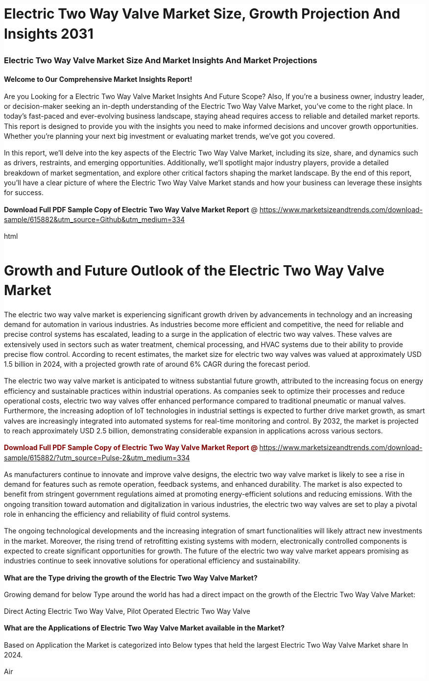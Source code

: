 <h1>Electric Two Way Valve Market Size, Growth Projection And Insights 2031</h1><div class="" data-test-id=""><h3><span class="">Electric Two Way Valve Market Size And Market Insights And Market Projections</span></h3></div><div class="" data-test-id=""><p><strong>Welcome to Our Comprehensive Market Insights Report!</strong></p><p>Are you Looking for a Electric Two Way Valve Market Insights And Future Scope? Also, If you&rsquo;re a business owner, industry leader, or decision-maker seeking an in-depth understanding of the Electric Two Way Valve Market, you&rsquo;ve come to the right place. In today&rsquo;s fast-paced and ever-evolving business landscape, staying ahead requires access to reliable and detailed market reports. This report is designed to provide you with the insights you need to make informed decisions and uncover growth opportunities. Whether you&rsquo;re planning your next big investment or evaluating market trends, we&rsquo;ve got you covered.</p><p>In this report, we&rsquo;ll delve into the key aspects of the Electric Two Way Valve Market, including its size, share, and dynamics such as drivers, restraints, and emerging opportunities. Additionally, we&rsquo;ll spotlight major industry players, provide a detailed breakdown of market segmentation, and explore other critical factors shaping the market landscape. By the end of this report, you&rsquo;ll have a clear picture of where the Electric Two Way Valve Market stands and how your business can leverage these insights for success.</p><p><strong>Download Full PDF Sample Copy of Electric Two Way Valve Market Report</strong> @ <a href="https://www.marketsizeandtrends.com/download-sample/615882&utm_source=Github&utm_medium=334" target="_blank">https://www.marketsizeandtrends.com/download-sample/615882&utm_source=Github&utm_medium=334</a></p></div><div class="" data-test-id=""><p><span class="">html<!DOCTYPE html><html lang="en"><head> <meta charset="UTF-8"> <meta name="viewport" content="width=device-width, initial-scale=1.0"> <title>Electric Two Way Valve Market Growth and Outlook</title></head><body> <h1>Growth and Future Outlook of the Electric Two Way Valve Market</h1> <p>The electric two way valve market is experiencing significant growth driven by advancements in technology and an increasing demand for automation in various industries. As industries become more efficient and competitive, the need for reliable and precise control systems has escalated, leading to a surge in the application of electric two way valves. These valves are extensively used in sectors such as water treatment, chemical processing, and HVAC systems due to their ability to provide precise flow control. According to recent estimates, the market size for electric two way valves was valued at approximately USD 1.5 billion in 2024, with a projected growth rate of around 6% CAGR during the forecast period.</p> <p>The electric two way valve market is anticipated to witness substantial future growth, attributed to the increasing focus on energy efficiency and sustainable practices within industrial operations. As companies seek to optimize their processes and reduce operational costs, electric two way valves offer enhanced performance compared to traditional pneumatic or manual valves. Furthermore, the increasing adoption of IoT technologies in industrial settings is expected to further drive market growth, as smart valves are increasingly integrated into automated systems for real-time monitoring and control. By 2032, the market is projected to reach approximately USD 2.5 billion, demonstrating considerable expansion in applications across various sectors.</p> <p><strong><span style="color: #800000;">Download Full PDF Sample Copy of Electric Two Way Valve Market Report @</span>&nbsp;</strong><a href="https://www.marketsizeandtrends.com/download-sample/615882/?utm_source=Pulse-2&amp;utm_medium=334">https://www.marketsizeandtrends.com/download-sample/615882/?utm_source=Pulse-2&amp;utm_medium=334</a></p> <p>As manufacturers continue to innovate and improve valve designs, the electric two way valve market is likely to see a rise in demand for features such as remote operation, feedback systems, and enhanced durability. The market is also expected to benefit from stringent government regulations aimed at promoting energy-efficient solutions and reducing emissions. With the ongoing transition toward automation and digitalization in various industries, the electric two way valves are set to play a pivotal role in enhancing the efficiency and reliability of fluid control systems.</p> <p>The ongoing technological developments and the increasing integration of smart functionalities will likely attract new investments in the market. Moreover, the rising trend of retrofitting existing systems with modern, electronically controlled components is expected to create significant opportunities for growth. The future of the electric two way valve market appears promising as industries continue to seek innovative solutions for operational efficiency and sustainability.</p></body></html></span></p><p><strong><span class="">What are the&nbsp;Type driving the growth of the Electric Two Way Valve Market?</span></strong></p></div><div class="" data-test-id=""><p><span class="">Growing demand for below Type around the world has had a direct impact on the growth of the Electric Two Way Valve Market:</span></p></div><div class="" data-test-id=""><p>Direct Acting Electric Two Way Valve, Pilot Operated Electric Two Way Valve</p><p><span class=""><strong>What are the&nbsp;Applications&nbsp;of Electric Two Way Valve Market available in the Market?</strong></span></p></div><div class="" data-test-id=""><p><span class="">Based on Application the Market is categorized into Below types that held the largest Electric Two Way Valve Market share In 2024.</span></p></div><div class="" data-test-id=""><p><span class="">Air